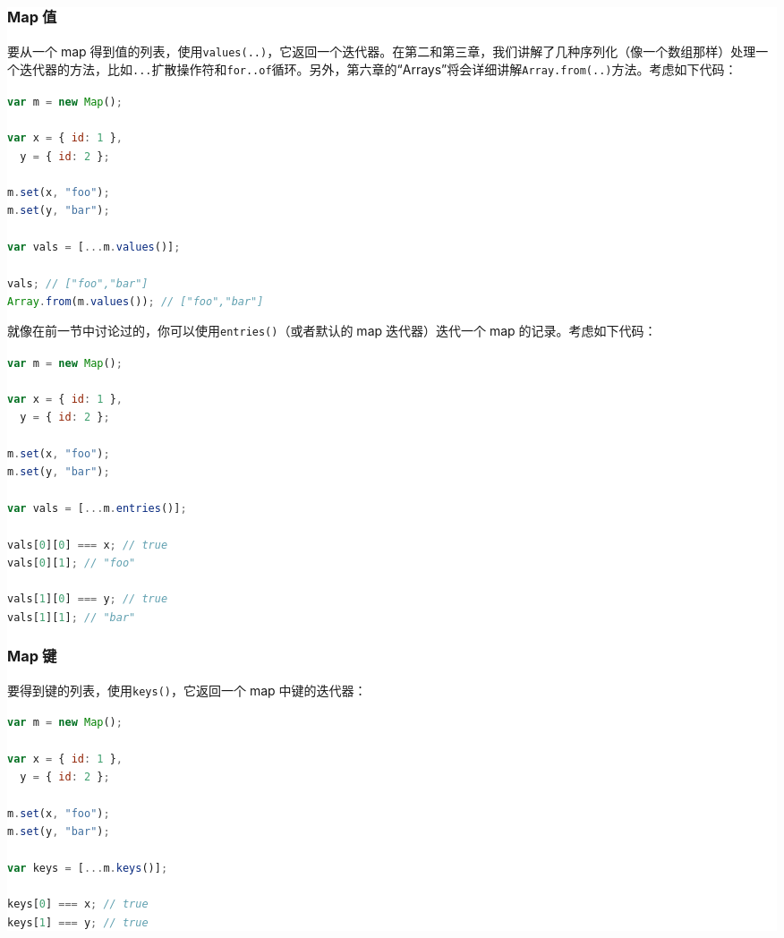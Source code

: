 ### Map 值

要从一个 map 得到值的列表，使用`values(..)`，它返回一个迭代器。在第二和第三章，我们讲解了几种序列化（像一个数组那样）处理一个迭代器的方法，比如`...`扩散操作符和`for..of`循环。另外，第六章的“Arrays”将会详细讲解`Array.from(..)`方法。考虑如下代码：

```js
var m = new Map();

var x = { id: 1 },
  y = { id: 2 };

m.set(x, "foo");
m.set(y, "bar");

var vals = [...m.values()];

vals; // ["foo","bar"]
Array.from(m.values()); // ["foo","bar"]
```

就像在前一节中讨论过的，你可以使用`entries()`（或者默认的 map 迭代器）迭代一个 map 的记录。考虑如下代码：

```js
var m = new Map();

var x = { id: 1 },
  y = { id: 2 };

m.set(x, "foo");
m.set(y, "bar");

var vals = [...m.entries()];

vals[0][0] === x; // true
vals[0][1]; // "foo"

vals[1][0] === y; // true
vals[1][1]; // "bar"
```

### Map 键

要得到键的列表，使用`keys()`，它返回一个 map 中键的迭代器：

```js
var m = new Map();

var x = { id: 1 },
  y = { id: 2 };

m.set(x, "foo");
m.set(y, "bar");

var keys = [...m.keys()];

keys[0] === x; // true
keys[1] === y; // true
```
